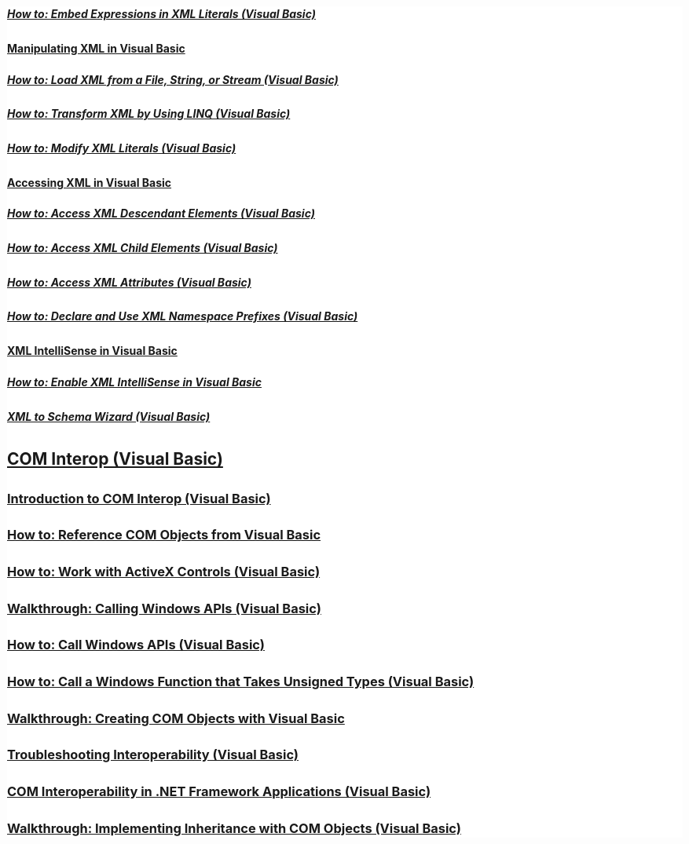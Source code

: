 ##### [How to: Embed Expressions in XML Literals (Visual Basic)](how-to-embed-expressions-in-xml-literals.md)
#### [Manipulating XML in Visual Basic](manipulating-xml.md)
##### [How to: Load XML from a File, String, or Stream (Visual Basic)](how-to-load-xml-from-a-file-string-or-stream.md)
##### [How to: Transform XML by Using LINQ (Visual Basic)](how-to-transform-xml-by-using-linq.md)
##### [How to: Modify XML Literals (Visual Basic)](how-to-modify-xml-literals.md)
#### [Accessing XML in Visual Basic](accessing-xml.md)
##### [How to: Access XML Descendant Elements (Visual Basic)](how-to-access-xml-descendant-elements.md)
##### [How to: Access XML Child Elements (Visual Basic)](how-to-access-xml-child-elements.md)
##### [How to: Access XML Attributes (Visual Basic)](how-to-access-xml-attributes.md)
##### [How to: Declare and Use XML Namespace Prefixes (Visual Basic)](how-to-declare-and-use-xml-namespace-prefixes.md)
#### [XML IntelliSense in Visual Basic](xml-intellisense.md)
##### [How to: Enable XML IntelliSense in Visual Basic](how-to-enable-xml-intellisense.md)
##### [XML to Schema Wizard (Visual Basic)](xml-to-schema-wizard.md)
## [COM Interop (Visual Basic)](index.md)
### [Introduction to COM Interop (Visual Basic)](introduction-to-com-interop.md)
### [How to: Reference COM Objects from Visual Basic](how-to-reference-com-objects.md)
### [How to: Work with ActiveX Controls (Visual Basic)](how-to-work-with-activex-controls.md)
### [Walkthrough: Calling Windows APIs (Visual Basic)](walkthrough-calling-windows-apis.md)
### [How to: Call Windows APIs (Visual Basic)](how-to-call-windows-apis.md)
### [How to: Call a Windows Function that Takes Unsigned Types (Visual Basic)](how-to-call-a-windows-function-that-takes-unsigned-types.md)
### [Walkthrough: Creating COM Objects with Visual Basic](walkthrough-creating-com-objects.md)
### [Troubleshooting Interoperability (Visual Basic)](troubleshooting-interoperability.md)
### [COM Interoperability in .NET Framework Applications (Visual Basic)](com-interoperability-in-net-framework-applications.md)
### [Walkthrough: Implementing Inheritance with COM Objects (Visual Basic)](walkthrough-implementing-inheritance-with-com-objects.md)
